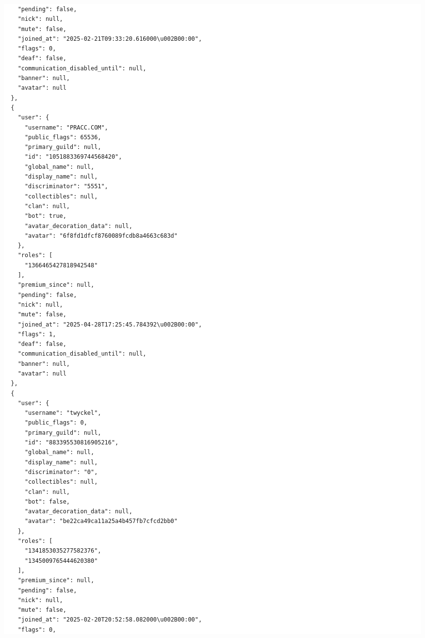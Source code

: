         "pending": false,
        "nick": null,
        "mute": false,
        "joined_at": "2025-02-21T09:33:20.616000\u002B00:00",
        "flags": 0,
        "deaf": false,
        "communication_disabled_until": null,
        "banner": null,
        "avatar": null
      },
      {
        "user": {
          "username": "PRACC.COM",
          "public_flags": 65536,
          "primary_guild": null,
          "id": "1051883369744568420",
          "global_name": null,
          "display_name": null,
          "discriminator": "5551",
          "collectibles": null,
          "clan": null,
          "bot": true,
          "avatar_decoration_data": null,
          "avatar": "6f8fd1dfcf8760089fcdb8a4663c683d"
        },
        "roles": [
          "1366465427818942548"
        ],
        "premium_since": null,
        "pending": false,
        "nick": null,
        "mute": false,
        "joined_at": "2025-04-28T17:25:45.784392\u002B00:00",
        "flags": 1,
        "deaf": false,
        "communication_disabled_until": null,
        "banner": null,
        "avatar": null
      },
      {
        "user": {
          "username": "twyckel",
          "public_flags": 0,
          "primary_guild": null,
          "id": "883395530816905216",
          "global_name": null,
          "display_name": null,
          "discriminator": "0",
          "collectibles": null,
          "clan": null,
          "bot": false,
          "avatar_decoration_data": null,
          "avatar": "be22ca49ca11a25a4b457fb7cfcd2bb0"
        },
        "roles": [
          "1341853035277582376",
          "1345009765444620380"
        ],
        "premium_since": null,
        "pending": false,
        "nick": null,
        "mute": false,
        "joined_at": "2025-02-20T20:52:58.082000\u002B00:00",
        "flags": 0,